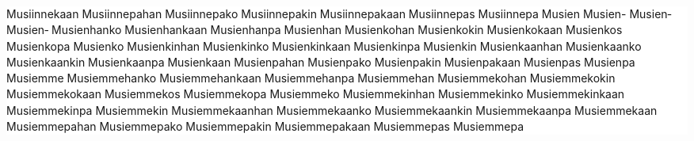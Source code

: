 Musiinnekaan
Musiinnepahan
Musiinnepako
Musiinnepakin
Musiinnepakaan
Musiinnepas
Musiinnepa
Musien
Musien-
Musien‐
Musien‑
Musienhanko
Musienhankaan
Musienhanpa
Musienhan
Musienkohan
Musienkokin
Musienkokaan
Musienkos
Musienkopa
Musienko
Musienkinhan
Musienkinko
Musienkinkaan
Musienkinpa
Musienkin
Musienkaanhan
Musienkaanko
Musienkaankin
Musienkaanpa
Musienkaan
Musienpahan
Musienpako
Musienpakin
Musienpakaan
Musienpas
Musienpa
Musiemme
Musiemmehanko
Musiemmehankaan
Musiemmehanpa
Musiemmehan
Musiemmekohan
Musiemmekokin
Musiemmekokaan
Musiemmekos
Musiemmekopa
Musiemmeko
Musiemmekinhan
Musiemmekinko
Musiemmekinkaan
Musiemmekinpa
Musiemmekin
Musiemmekaanhan
Musiemmekaanko
Musiemmekaankin
Musiemmekaanpa
Musiemmekaan
Musiemmepahan
Musiemmepako
Musiemmepakin
Musiemmepakaan
Musiemmepas
Musiemmepa